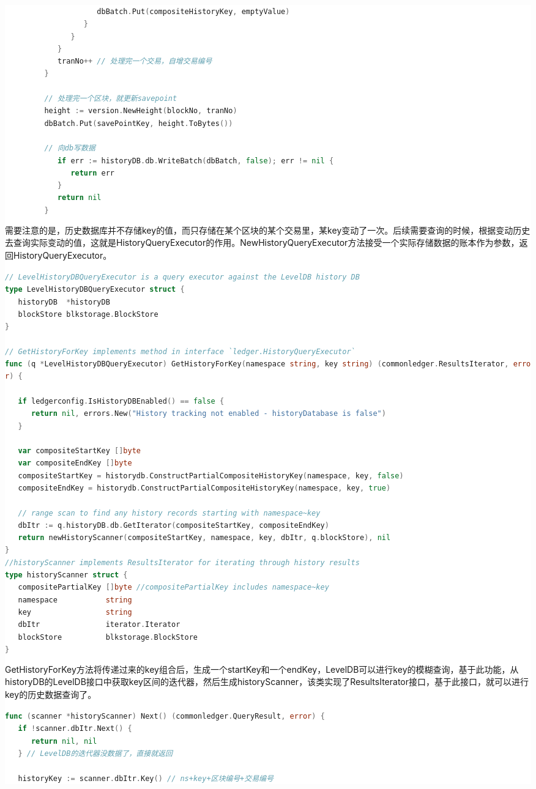 ``` go
                     dbBatch.Put(compositeHistoryKey, emptyValue)
                  }
               }
            }
            tranNo++ // 处理完一个交易，自增交易编号
         }

         // 处理完一个区块，就更新savepoint
         height := version.NewHeight(blockNo, tranNo)
         dbBatch.Put(savePointKey, height.ToBytes())

         // 向db写数据
            if err := historyDB.db.WriteBatch(dbBatch, false); err != nil {
               return err
            }
            return nil
         }
```
需要注意的是，历史数据库并不存储key的值，而只存储在某个区块的某个交易里，某key变动了一次。后续需要查询的时候，根据变动历史去查询实际变动的值，这就是HistoryQueryExecutor的作用。NewHistoryQueryExecutor方法接受一个实际存储数据的账本作为参数，返回HistoryQueryExecutor。
``` go
// LevelHistoryDBQueryExecutor is a query executor against the LevelDB history DB
type LevelHistoryDBQueryExecutor struct {
   historyDB  *historyDB
   blockStore blkstorage.BlockStore
}

// GetHistoryForKey implements method in interface `ledger.HistoryQueryExecutor`
func (q *LevelHistoryDBQueryExecutor) GetHistoryForKey(namespace string, key string) (commonledger.ResultsIterator, error) {

   if ledgerconfig.IsHistoryDBEnabled() == false {
      return nil, errors.New("History tracking not enabled - historyDatabase is false")
   }

   var compositeStartKey []byte
   var compositeEndKey []byte
   compositeStartKey = historydb.ConstructPartialCompositeHistoryKey(namespace, key, false)
   compositeEndKey = historydb.ConstructPartialCompositeHistoryKey(namespace, key, true)

   // range scan to find any history records starting with namespace~key
   dbItr := q.historyDB.db.GetIterator(compositeStartKey, compositeEndKey)
   return newHistoryScanner(compositeStartKey, namespace, key, dbItr, q.blockStore), nil
}
//historyScanner implements ResultsIterator for iterating through history results
type historyScanner struct {
   compositePartialKey []byte //compositePartialKey includes namespace~key
   namespace           string
   key                 string
   dbItr               iterator.Iterator
   blockStore          blkstorage.BlockStore
}
```
GetHistoryForKey方法将传递过来的key组合后，生成一个startKey和一个endKey，LevelDB可以进行key的模糊查询，基于此功能，从historyDB的LevelDB接口中获取key区间的迭代器，然后生成historyScanner，该类实现了ResultsIterator接口，基于此接口，就可以进行key的历史数据查询了。
``` go
func (scanner *historyScanner) Next() (commonledger.QueryResult, error) {
   if !scanner.dbItr.Next() {
      return nil, nil
   } // LevelDB的迭代器没数据了，直接就返回

   historyKey := scanner.dbItr.Key() // ns+key+区块编号+交易编号

```